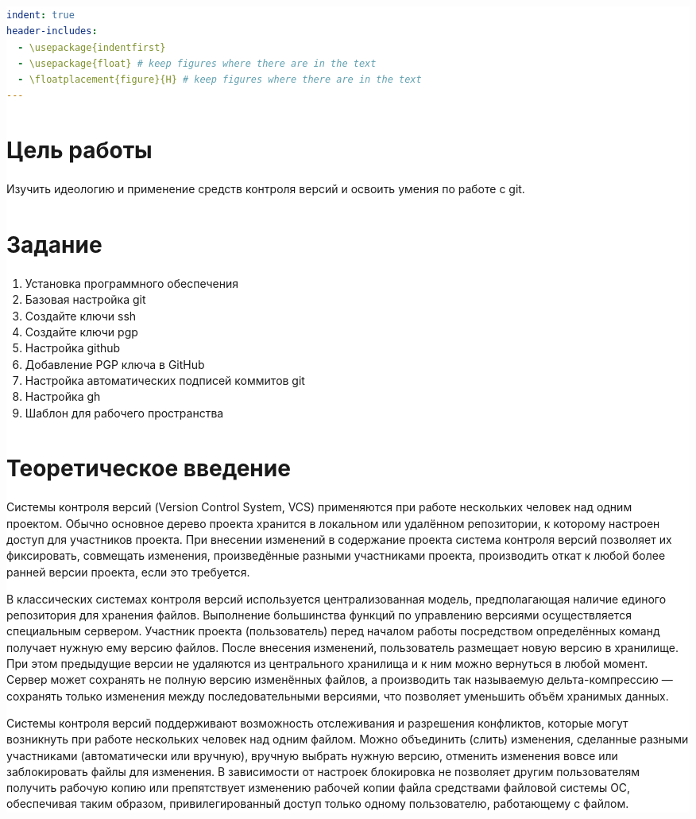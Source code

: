 ```yaml
indent: true
header-includes:
  - \usepackage{indentfirst}
  - \usepackage{float} # keep figures where there are in the text
  - \floatplacement{figure}{H} # keep figures where there are in the text
---
```


# Цель работы

Изучить идеологию и применение средств контроля версий и освоить умения по работе с git.


# Задание

1. Установка программного обеспечения
2. Базовая настройка git
3. Создайте ключи ssh
4. Создайте ключи pgp
5. Настройка github
6. Добавление PGP ключа в GitHub
7. Настройка автоматических подписей коммитов git
8. Настройка gh
9. Шаблон для рабочего пространства
# Теоретическое введение

Системы контроля версий (Version Control System, VCS) применяются при работе нескольких человек над одним проектом. Обычно основное дерево проекта хранится в локальном или удалённом репозитории, к которому настроен доступ для участников проекта. При внесении изменений в содержание проекта система контроля версий позволяет их фиксировать, совмещать изменения, произведённые разными участниками проекта, производить откат к любой более ранней версии проекта, если это требуется.

В классических системах контроля версий используется централизованная модель, предполагающая наличие единого репозитория для хранения файлов. Выполнение большинства функций по управлению версиями осуществляется специальным сервером. Участник проекта (пользователь) перед началом работы посредством определённых команд получает нужную ему версию файлов. После внесения изменений, пользователь размещает новую версию в хранилище. При этом предыдущие версии не удаляются из центрального хранилища и к ним можно вернуться в любой момент. Сервер может сохранять не полную версию изменённых файлов, а производить так называемую дельта-компрессию — сохранять только изменения между последовательными версиями, что позволяет уменьшить объём хранимых данных.

Системы контроля версий поддерживают возможность отслеживания и разрешения конфликтов, которые могут возникнуть при работе нескольких человек над одним файлом. Можно объединить (слить) изменения, сделанные разными участниками (автоматически или вручную), вручную выбрать нужную версию, отменить изменения вовсе или заблокировать файлы для изменения. В зависимости от настроек блокировка не позволяет другим пользователям получить рабочую копию или препятствует изменению рабочей копии файла средствами файловой системы ОС, обеспечивая таким образом, привилегированный доступ только одному пользователю, работающему с файлом.
